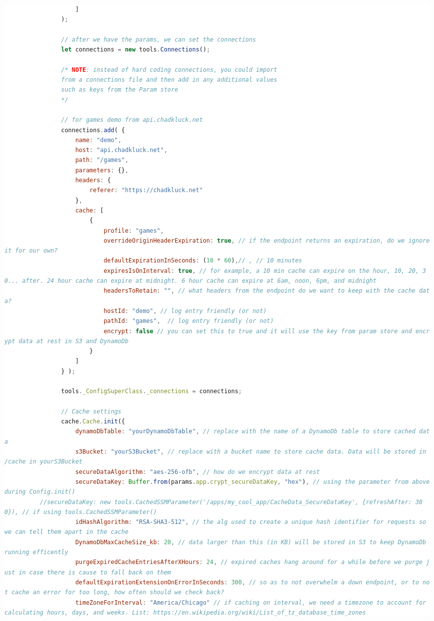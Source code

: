 ```js
					]
				);

				// after we have the params, we can set the connections
				let connections = new tools.Connections();

				/* NOTE: instead of hard coding connections, you could import 
				from a connections file and then add in any additional values 
				such as keys from the Param store
				*/

				// for games demo from api.chadkluck.net
				connections.add( {
					name: "demo",
					host: "api.chadkluck.net",
					path: "/games",
					parameters: {},
					headers: {
						referer: "https://chadkluck.net"
					},
					cache: [
						{
							profile: "games",
							overrideOriginHeaderExpiration: true, // if the endpoint returns an expiration, do we ignore it for our own?
							defaultExpirationInSeconds: (10 * 60),// , // 10 minutes
							expiresIsOnInterval: true, // for example, a 10 min cache can expire on the hour, 10, 20, 30... after. 24 hour cache can expire at midnight. 6 hour cache can expire at 6am, noon, 6pm, and midnight
							headersToRetain: "", // what headers from the endpoint do we want to keep with the cache data?
							hostId: "demo", // log entry friendly (or not)
							pathId: "games",  // log entry friendly (or not)
							encrypt: false // you can set this to true and it will use the key from param store and encrypt data at rest in S3 and DynamoDb
						}
					]
				} );

				tools._ConfigSuperClass._connections = connections;

				// Cache settings
				cache.Cache.init({
					dynamoDbTable: "yourDynamoDbTable", // replace with the name of a DynamoDb table to store cached data
					s3Bucket: "yourS3Bucket", // replace with a bucket name to store cache data. Data will be stored in /cache in yourS3Bucket
					secureDataAlgorithm: "aes-256-ofb", // how do we encrypt data at rest
					secureDataKey: Buffer.from(params.app.crypt_secureDataKey, "hex"), // using the parameter from above during Config.init()
          //secureDataKey: new tools.CachedSSMParameter('/apps/my_cool_app/CacheData_SecureDataKey', {refreshAfter: 300}), // if using tools.CachedSSMParameter()
					idHashAlgorithm: "RSA-SHA3-512", // the alg used to create a unique hash identifier for requests so we can tell them apart in the cache
					DynamoDbMaxCacheSize_kb: 20, // data larger than this (in KB) will be stored in S3 to keep DynamoDb running efficently
					purgeExpiredCacheEntriesAfterXHours: 24, // expired caches hang around for a while before we purge just in case there is cause to fall back on them
					defaultExpirationExtensionOnErrorInSeconds: 300, // so as to not overwhelm a down endpoint, or to not cache an error for too long, how often should we check back?
					timeZoneForInterval: "America/Chicago" // if caching on interval, we need a timezone to account for calculating hours, days, and weeks. List: https://en.wikipedia.org/wiki/List_of_tz_database_time_zones
```